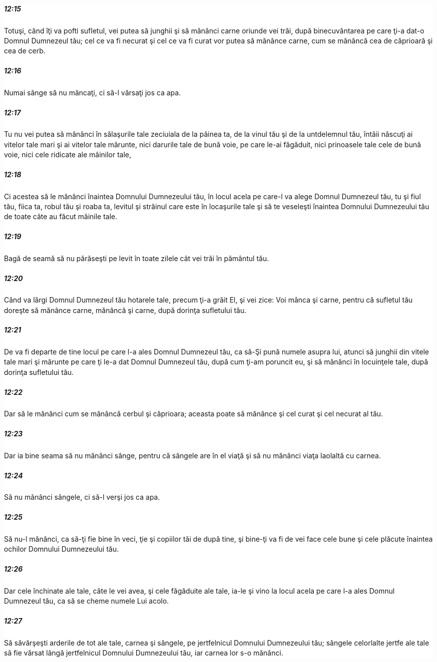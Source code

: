 ##### 12:15
Totuşi, când îţi va pofti sufletul, vei putea să junghii şi să mănânci carne oriunde vei trăi, după binecuvântarea pe care ţi-a dat-o Domnul Dumnezeul tău; cel ce va fi necurat şi cel ce va fi curat vor putea să mănânce carne, cum se mănâncă cea de căprioară şi cea de cerb.

##### 12:16
Numai sânge să nu mâncaţi, ci să-l vărsaţi jos ca apa.

##### 12:17
Tu nu vei putea să mănânci în sălaşurile tale zeciuiala de la pâinea ta, de la vinul tău şi de la untdelemnul tău, întâii născuţi ai vitelor tale mari şi ai vitelor tale mărunte, nici darurile tale de bună voie, pe care le-ai făgăduit, nici prinoasele tale cele de bună voie, nici cele ridicate ale mâinilor tale,

##### 12:18
Ci acestea să le mănânci înaintea Domnului Dumnezeului tău, în locul acela pe care-l va alege Domnul Dumnezeul tău, tu şi fiul tău, fiica ta, robul tău şi roaba ta, levitul şi străinul care este în locaşurile tale şi să te veseleşti înaintea Domnului Dumnezeului tău de toate câte au făcut mâinile tale.

##### 12:19
Bagă de seamă să nu părăseşti pe levit în toate zilele cât vei trăi în pământul tău.

##### 12:20
Când va lărgi Domnul Dumnezeul tău hotarele tale, precum ţi-a grăit El, şi vei zice: Voi mânca şi carne, pentru că sufletul tău doreşte să mănânce carne, mănâncă şi carne, după dorinţa sufletului tău.

##### 12:21
De va fi departe de tine locul pe care l-a ales Domnul Dumnezeul tău, ca să-Şi pună numele asupra lui, atunci să junghii din vitele tale mari şi mărunte pe care ţi le-a dat Domnul Dumnezeul tău, după cum ţi-am poruncit eu, şi să mănânci în locuinţele tale, după dorinţa sufletului tău.

##### 12:22
Dar să le mănânci cum se mănâncă cerbul şi căprioara; aceasta poate să mănânce şi cel curat şi cel necurat al tău.

##### 12:23
Dar ia bine seama să nu mănânci sânge, pentru că sângele are în el viaţă şi să nu mănânci viaţa laolaltă cu carnea.

##### 12:24
Să nu mănânci sângele, ci să-l verşi jos ca apa.

##### 12:25
Să nu-l mănânci, ca să-ţi fie bine în veci, ţie şi copiilor tăi de după tine, şi bine-ţi va fi de vei face cele bune şi cele plăcute înaintea ochilor Domnului Dumnezeului tău.

##### 12:26
Dar cele închinate ale tale, câte le vei avea, şi cele făgăduite ale tale, ia-le şi vino la locul acela pe care l-a ales Domnul Dumnezeul tău, ca să se cheme numele Lui acolo.

##### 12:27
Să săvârşeşti arderile de tot ale tale, carnea şi sângele, pe jertfelnicul Domnului Dumnezeului tău; sângele celorlalte jertfe ale tale să fie vărsat lângă jertfelnicul Domnului Dumnezeului tău, iar carnea lor s-o mănânci.
